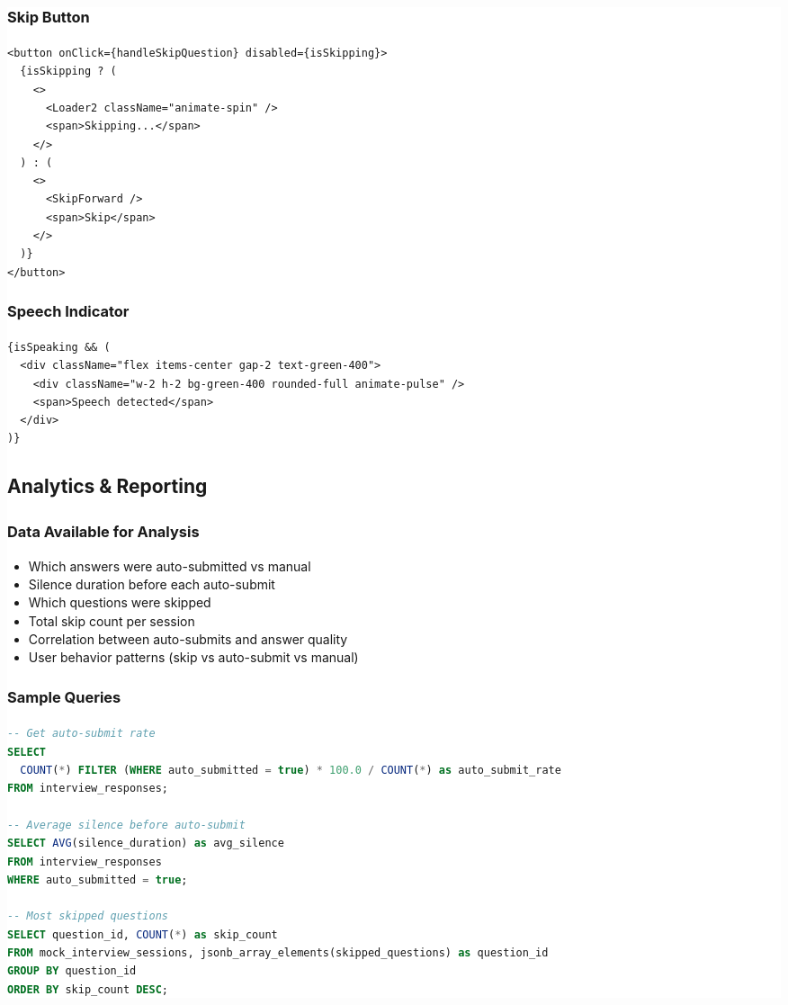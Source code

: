 ### Skip Button
```tsx
<button onClick={handleSkipQuestion} disabled={isSkipping}>
  {isSkipping ? (
    <>
      <Loader2 className="animate-spin" />
      <span>Skipping...</span>
    </>
  ) : (
    <>
      <SkipForward />
      <span>Skip</span>
    </>
  )}
</button>
```

### Speech Indicator
```tsx
{isSpeaking && (
  <div className="flex items-center gap-2 text-green-400">
    <div className="w-2 h-2 bg-green-400 rounded-full animate-pulse" />
    <span>Speech detected</span>
  </div>
)}
```

## Analytics & Reporting

### Data Available for Analysis
- Which answers were auto-submitted vs manual
- Silence duration before each auto-submit
- Which questions were skipped
- Total skip count per session
- Correlation between auto-submits and answer quality
- User behavior patterns (skip vs auto-submit vs manual)

### Sample Queries
```sql
-- Get auto-submit rate
SELECT
  COUNT(*) FILTER (WHERE auto_submitted = true) * 100.0 / COUNT(*) as auto_submit_rate
FROM interview_responses;

-- Average silence before auto-submit
SELECT AVG(silence_duration) as avg_silence
FROM interview_responses
WHERE auto_submitted = true;

-- Most skipped questions
SELECT question_id, COUNT(*) as skip_count
FROM mock_interview_sessions, jsonb_array_elements(skipped_questions) as question_id
GROUP BY question_id
ORDER BY skip_count DESC;
```
